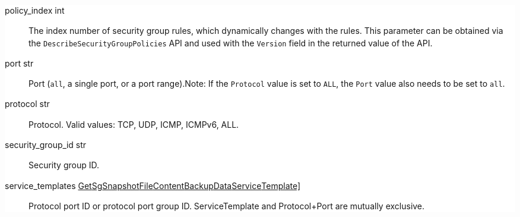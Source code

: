 </dd><dt class="property-required"
            title="Required">
        <span id="policy_index_python">
<a data-swiftype-name="resource-property" data-swiftype-type="text" href="#policy_index_python" style="color: inherit; text-decoration: inherit;">policy_<wbr>index</a>
</span>
        <span class="property-indicator"></span>
        <span class="property-type">int</span>
    </dt>
    <dd><p>The index number of security group rules, which dynamically changes with the rules. This parameter can be obtained via the <code>DescribeSecurityGroupPolicies</code> API and used with the <code>Version</code> field in the returned value of the API.</p>
</dd><dt class="property-required"
            title="Required">
        <span id="port_python">
<a data-swiftype-name="resource-property" data-swiftype-type="text" href="#port_python" style="color: inherit; text-decoration: inherit;">port</a>
</span>
        <span class="property-indicator"></span>
        <span class="property-type">str</span>
    </dt>
    <dd><p>Port (<code>all</code>, a single port, or a port range).Note: If the <code>Protocol</code> value is set to <code>ALL</code>, the <code>Port</code> value also needs to be set to <code>all</code>.</p>
</dd><dt class="property-required"
            title="Required">
        <span id="protocol_python">
<a data-swiftype-name="resource-property" data-swiftype-type="text" href="#protocol_python" style="color: inherit; text-decoration: inherit;">protocol</a>
</span>
        <span class="property-indicator"></span>
        <span class="property-type">str</span>
    </dt>
    <dd><p>Protocol. Valid values: TCP, UDP, ICMP, ICMPv6, ALL.</p>
</dd><dt class="property-required"
            title="Required">
        <span id="security_group_id_python">
<a data-swiftype-name="resource-property" data-swiftype-type="text" href="#security_group_id_python" style="color: inherit; text-decoration: inherit;">security_<wbr>group_<wbr>id</a>
</span>
        <span class="property-indicator"></span>
        <span class="property-type">str</span>
    </dt>
    <dd><p>Security group ID.</p>
</dd><dt class="property-required"
            title="Required">
        <span id="service_templates_python">
<a data-swiftype-name="resource-property" data-swiftype-type="text" href="#service_templates_python" style="color: inherit; text-decoration: inherit;">service_<wbr>templates</a>
</span>
        <span class="property-indicator"></span>
        <span class="property-type"><a href="#getsgsnapshotfilecontentbackupdataservicetemplate">Get<wbr>Sg<wbr>Snapshot<wbr>File<wbr>Content<wbr>Backup<wbr>Data<wbr>Service<wbr>Template]</a></span>
    </dt>
    <dd><p>Protocol port ID or protocol port group ID. ServiceTemplate and Protocol+Port are mutually exclusive.</p>
</dd></dl>
</pulumi-choosable>
</div>
